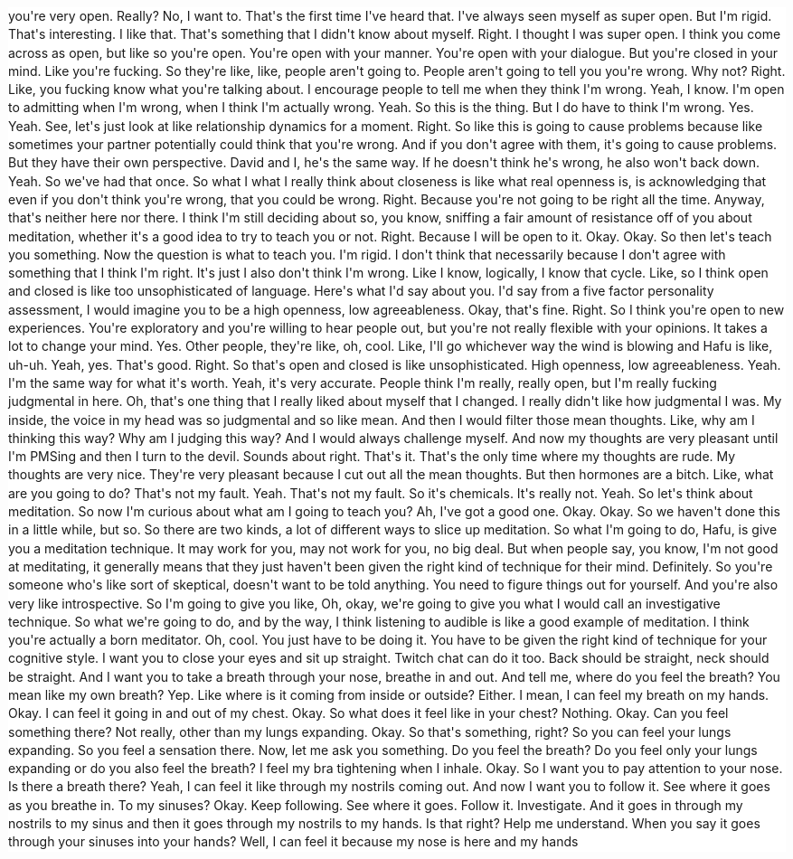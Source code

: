you're very open. Really? No, I want to. That's the first time I've heard that. I've always seen myself as super open. But I'm rigid. That's interesting. I like that. That's something that I didn't know about myself. Right. I thought I was super open. I think you come across as open, but like so you're open. You're open with your manner. You're open with your dialogue. But you're closed in your mind. Like you're fucking. So they're like, like, people aren't going to. People aren't going to tell you you're wrong. Why not? Right. Like, you fucking know what you're talking about. I encourage people to tell me when they think I'm wrong. Yeah, I know. I'm open to admitting when I'm wrong, when I think I'm actually wrong. Yeah. So this is the thing. But I do have to think I'm wrong. Yes. Yeah. See, let's just look at like relationship dynamics for a moment. Right. So like this is going to cause problems because like sometimes your partner potentially could think that you're wrong. And if you don't agree with them, it's going to cause problems. But they have their own perspective. David and I, he's the same way. If he doesn't think he's wrong, he also won't back down. Yeah. So we've had that once. So what I what I really think about closeness is like what real openness is, is acknowledging that even if you don't think you're wrong, that you could be wrong. Right. Because you're not going to be right all the time. Anyway, that's neither here nor there. I think I'm still deciding about so, you know, sniffing a fair amount of resistance off of you about meditation, whether it's a good idea to try to teach you or not. Right. Because I will be open to it. Okay. Okay. So then let's teach you something. Now the question is what to teach you. I'm rigid. I don't think that necessarily because I don't agree with something that I think I'm right. It's just I also don't think I'm wrong. Like I know, logically, I know that cycle. Like, so I think open and closed is like too unsophisticated of language. Here's what I'd say about you. I'd say from a five factor personality assessment, I would imagine you to be a high openness, low agreeableness. Okay, that's fine. Right. So I think you're open to new experiences. You're exploratory and you're willing to hear people out, but you're not really flexible with your opinions. It takes a lot to change your mind. Yes. Other people, they're like, oh, cool. Like, I'll go whichever way the wind is blowing and Hafu is like, uh-uh. Yeah, yes. That's good. Right. So that's open and closed is like unsophisticated. High openness, low agreeableness. Yeah. I'm the same way for what it's worth. Yeah, it's very accurate. People think I'm really, really open, but I'm really fucking judgmental in here. Oh, that's one thing that I really liked about myself that I changed. I really didn't like how judgmental I was. My inside, the voice in my head was so judgmental and so like mean. And then I would filter those mean thoughts. Like, why am I thinking this way? Why am I judging this way? And I would always challenge myself. And now my thoughts are very pleasant until I'm PMSing and then I turn to the devil. Sounds about right. That's it. That's the only time where my thoughts are rude. My thoughts are very nice. They're very pleasant because I cut out all the mean thoughts. But then hormones are a bitch. Like, what are you going to do? That's not my fault. Yeah. That's not my fault. So it's chemicals. It's really not. Yeah. So let's think about meditation. So now I'm curious about what am I going to teach you? Ah, I've got a good one. Okay. Okay. So we haven't done this in a little while, but so. So there are two kinds, a lot of different ways to slice up meditation. So what I'm going to do, Hafu, is give you a meditation technique. It may work for you, may not work for you, no big deal. But when people say, you know, I'm not good at meditating, it generally means that they just haven't been given the right kind of technique for their mind. Definitely. So you're someone who's like sort of skeptical, doesn't want to be told anything. You need to figure things out for yourself. And you're also very like introspective. So I'm going to give you like, Oh, okay, we're going to give you what I would call an investigative technique. So what we're going to do, and by the way, I think listening to audible is like a good example of meditation. I think you're actually a born meditator. Oh, cool. You just have to be doing it. You have to be given the right kind of technique for your cognitive style. I want you to close your eyes and sit up straight. Twitch chat can do it too. Back should be straight, neck should be straight. And I want you to take a breath through your nose, breathe in and out. And tell me, where do you feel the breath? You mean like my own breath? Yep. Like where is it coming from inside or outside? Either. I mean, I can feel my breath on my hands. Okay. I can feel it going in and out of my chest. Okay. So what does it feel like in your chest? Nothing. Okay. Can you feel something there? Not really, other than my lungs expanding. Okay. So that's something, right? So you can feel your lungs expanding. So you feel a sensation there. Now, let me ask you something. Do you feel the breath? Do you feel only your lungs expanding or do you also feel the breath? I feel my bra tightening when I inhale. Okay. So I want you to pay attention to your nose. Is there a breath there? Yeah, I can feel it like through my nostrils coming out. And now I want you to follow it. See where it goes as you breathe in. To my sinuses? Okay. Keep following. See where it goes. Follow it. Investigate. And it goes in through my nostrils to my sinus and then it goes through my nostrils to my hands. Is that right? Help me understand. When you say it goes through your sinuses into your hands? Well, I can feel it because my nose is here and my hands